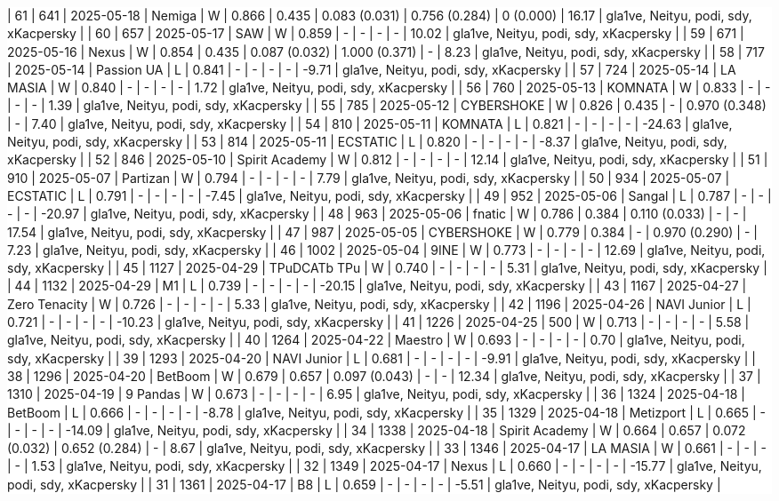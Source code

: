 |           61 |      641 | 2025-05-18 | Nemiga         | W   | 0.866      | 0.435        | 0.083 (0.031)    | 0.756 (0.284)    | 0 (0.000) |    16.17 | gla1ve, Neityu, podi, sdy, xKacpersky |
|           60 |      657 | 2025-05-17 | SAW            | W   | 0.859      | -            | -                | -                | -         |    10.02 | gla1ve, Neityu, podi, sdy, xKacpersky |
|           59 |      671 | 2025-05-16 | Nexus          | W   | 0.854      | 0.435        | 0.087 (0.032)    | 1.000 (0.371)    | -         |     8.23 | gla1ve, Neityu, podi, sdy, xKacpersky |
|           58 |      717 | 2025-05-14 | Passion UA     | L   | 0.841      | -            | -                | -                | -         |    -9.71 | gla1ve, Neityu, podi, sdy, xKacpersky |
|           57 |      724 | 2025-05-14 | LA MASIA       | W   | 0.840      | -            | -                | -                | -         |     1.72 | gla1ve, Neityu, podi, sdy, xKacpersky |
|           56 |      760 | 2025-05-13 | KOMNATA        | W   | 0.833      | -            | -                | -                | -         |     1.39 | gla1ve, Neityu, podi, sdy, xKacpersky |
|           55 |      785 | 2025-05-12 | CYBERSHOKE     | W   | 0.826      | 0.435        | -                | 0.970 (0.348)    | -         |     7.40 | gla1ve, Neityu, podi, sdy, xKacpersky |
|           54 |      810 | 2025-05-11 | KOMNATA        | L   | 0.821      | -            | -                | -                | -         |   -24.63 | gla1ve, Neityu, podi, sdy, xKacpersky |
|           53 |      814 | 2025-05-11 | ECSTATIC       | L   | 0.820      | -            | -                | -                | -         |    -8.37 | gla1ve, Neityu, podi, sdy, xKacpersky |
|           52 |      846 | 2025-05-10 | Spirit Academy | W   | 0.812      | -            | -                | -                | -         |    12.14 | gla1ve, Neityu, podi, sdy, xKacpersky |
|           51 |      910 | 2025-05-07 | Partizan       | W   | 0.794      | -            | -                | -                | -         |     7.79 | gla1ve, Neityu, podi, sdy, xKacpersky |
|           50 |      934 | 2025-05-07 | ECSTATIC       | L   | 0.791      | -            | -                | -                | -         |    -7.45 | gla1ve, Neityu, podi, sdy, xKacpersky |
|           49 |      952 | 2025-05-06 | Sangal         | L   | 0.787      | -            | -                | -                | -         |   -20.97 | gla1ve, Neityu, podi, sdy, xKacpersky |
|           48 |      963 | 2025-05-06 | fnatic         | W   | 0.786      | 0.384        | 0.110 (0.033)    | -                | -         |    17.54 | gla1ve, Neityu, podi, sdy, xKacpersky |
|           47 |      987 | 2025-05-05 | CYBERSHOKE     | W   | 0.779      | 0.384        | -                | 0.970 (0.290)    | -         |     7.23 | gla1ve, Neityu, podi, sdy, xKacpersky |
|           46 |     1002 | 2025-05-04 | 9INE           | W   | 0.773      | -            | -                | -                | -         |    12.69 | gla1ve, Neityu, podi, sdy, xKacpersky |
|           45 |     1127 | 2025-04-29 | TPuDCATb TPu   | W   | 0.740      | -            | -                | -                | -         |     5.31 | gla1ve, Neityu, podi, sdy, xKacpersky |
|           44 |     1132 | 2025-04-29 | M1             | L   | 0.739      | -            | -                | -                | -         |   -20.15 | gla1ve, Neityu, podi, sdy, xKacpersky |
|           43 |     1167 | 2025-04-27 | Zero Tenacity  | W   | 0.726      | -            | -                | -                | -         |     5.33 | gla1ve, Neityu, podi, sdy, xKacpersky |
|           42 |     1196 | 2025-04-26 | NAVI Junior    | L   | 0.721      | -            | -                | -                | -         |   -10.23 | gla1ve, Neityu, podi, sdy, xKacpersky |
|           41 |     1226 | 2025-04-25 | 500            | W   | 0.713      | -            | -                | -                | -         |     5.58 | gla1ve, Neityu, podi, sdy, xKacpersky |
|           40 |     1264 | 2025-04-22 | Maestro        | W   | 0.693      | -            | -                | -                | -         |     0.70 | gla1ve, Neityu, podi, sdy, xKacpersky |
|           39 |     1293 | 2025-04-20 | NAVI Junior    | L   | 0.681      | -            | -                | -                | -         |    -9.91 | gla1ve, Neityu, podi, sdy, xKacpersky |
|           38 |     1296 | 2025-04-20 | BetBoom        | W   | 0.679      | 0.657        | 0.097 (0.043)    | -                | -         |    12.34 | gla1ve, Neityu, podi, sdy, xKacpersky |
|           37 |     1310 | 2025-04-19 | 9 Pandas       | W   | 0.673      | -            | -                | -                | -         |     6.95 | gla1ve, Neityu, podi, sdy, xKacpersky |
|           36 |     1324 | 2025-04-18 | BetBoom        | L   | 0.666      | -            | -                | -                | -         |    -8.78 | gla1ve, Neityu, podi, sdy, xKacpersky |
|           35 |     1329 | 2025-04-18 | Metizport      | L   | 0.665      | -            | -                | -                | -         |   -14.09 | gla1ve, Neityu, podi, sdy, xKacpersky |
|           34 |     1338 | 2025-04-18 | Spirit Academy | W   | 0.664      | 0.657        | 0.072 (0.032)    | 0.652 (0.284)    | -         |     8.67 | gla1ve, Neityu, podi, sdy, xKacpersky |
|           33 |     1346 | 2025-04-17 | LA MASIA       | W   | 0.661      | -            | -                | -                | -         |     1.53 | gla1ve, Neityu, podi, sdy, xKacpersky |
|           32 |     1349 | 2025-04-17 | Nexus          | L   | 0.660      | -            | -                | -                | -         |   -15.77 | gla1ve, Neityu, podi, sdy, xKacpersky |
|           31 |     1361 | 2025-04-17 | B8             | L   | 0.659      | -            | -                | -                | -         |    -5.51 | gla1ve, Neityu, podi, sdy, xKacpersky |